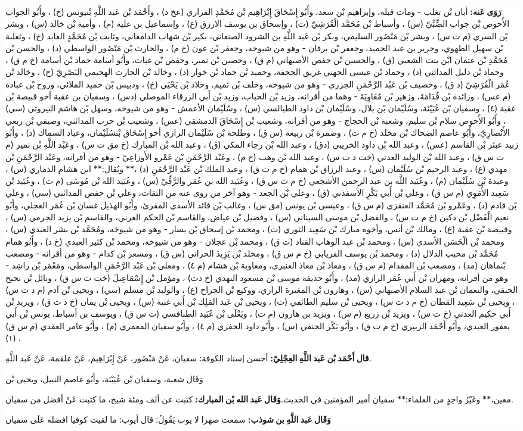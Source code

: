 **رَوَى عَنه:** أبان بْن تغلب - ومات قبله، وإبراهيم بْن سعد، وأَبُو إِسْحَاقَ إِبْرَاهِيم بْن مُحَمَّدٍ الفزاري (عخ د) ، وأَحْمَد بْن عَبد اللَّهِ بْنيونس (خ) ، وأَبُو الجواب الأَحوص بْن جواب الضِّبِّيّ (س) ، وأسباط بْن مُحَمَّد الْقُرَشِيّ (ت) ، وإسحاق بن يوسف الارزق (ع) ، وإسماعيل بن علية (م) ، وأمية بْن خالد (س) ، وبشر بْن السري (م ت س) ، وبشر بْن مَنْصُور السليمي، وبكر بْن عَبد اللَّهِ بن الشرود الصنعاني، بكير بْن شهاب الدامغاني، وثابت بْن مُحَمَّدٍ العابد (خ) ، وثعلبة بْن سهيل الطهوي، وجرير بن عبد الحميد، وجعفر بْن برقان - وهو من شيوخه، وجعفر بْن عون (خ م) ، والحارث بْن مَنْصُور الواسطي (د) ، والحسن بْن مُحَمَّدِ بْن عثمان ابْن بنت الشعبي (ق) ، والحسين بْن حفص الأصبهاني (م ق) ، وحصين بْن نمير، وحفص بْن غياث، وأَبُو أسامة حماد بْن أسامة (خ م ق) ، وحماد بْن دليل المدائني (د) ، وحماد بْن عيسى الجهني غريق الجحفة، وحميد بْن حماد بْن خوار (د) ، وخالد بْن الحارث الهجيمي البَصْرِيّ (خ) ، وخالد بْن عُمَر الْقُرَشِيّ (د ق) ، وخصيف بْن عَبْد الرَّحْمَنِ الجزري - وهو من شيوخه، وخلف بْن تميم، وخلاد بْن يَحْيَى (خ) ، ودبيس بْن حميد الملائي، وروح بْن عبادة (م عس) ، وزائدة بْن قُدَامَةَ، وزهير بْن مُعَاوِيَةَ - وهما من أقرانه، وزيد بْن الحباب، وزيد بْن أَبي الزرقاء الموصلي (دس) ، وسفيان بن عقبة أخو قبيصة بْن عقبة (٤) ، وسفيان بْن عُيَيْنَة، وسُلَيْمان بْن بلال، وسُلَيْمان بْن داود الطيالسي (س) ، وسُلَيْمان الأعمش - وهو من شيوخه، وسهل بْن هاشم البيروتي (سي) ، وأَبُو الأَحوص سلام بْن سليم، وشعبة بْن الحجاج - وهو من أقرانه، وشعيب بْن إِسْحَاقَ الدمشقي (عس) ، وشعيب بْن حرب المدائني، وصيفي بْن ربعي الأَنْصارِيّ، وأَبُو عاصم الضحاك بْن مخلد (خ م ت) ، وضمرة بْن ربيعة (س ق) ، وطلحة بْن سُلَيْمان الرازي أخو إِسْحَاق بْنسُلَيْمان، وعباد السماك (د) ، وأَبُو زبيد عبثر بْن القاسم (عس) ، وعبد الله بْن داود الخريبي (دق) ، وعبد الله بْن رجاء المكي (ق) ، وعبد الله بْن المبارك (خ مق ت س) ، وعَبْد اللَّهِ بْن نمير (م ت س ق) ، وعبد الله بْن الوليد العدني (خت د ت س) ، وعبد الله بْن وهب (خ م) ، وعَبْد الرَّحْمَنِ بْن عَمْرو الأَوزاعِيّ - وهو من أقرانه، وعَبْد الرَّحْمَنِ بْن مهدي (ع) ، وعبد الرحيم بْن سُلَيْمان (س) ، وعبد الرزاق بْن همام (خ م ت ق) ، وعبد الملك بْن عَبْد الرَّحْمَنِ (د) ،** ويُقال:** ابن هشام الذماري (س) ، وعبدة بْن سُلَيْمان (م) ، وعُبَيد اللَّه بن عبد الرحمن الأشجعي (خ م ت س ق) ، وعُبَيد الله بن عُمَر والرَّقِّيّ (س) ، وعُبَيد الله بْن مُوسَى (م ت) ، وعُبَيد بْن سَعِيد الأُمَوِي (م س ق) ، وعلي بْن أَبي بَكْرٍ الأسفذني (ق) ، وعلي بْن الجعد - وهو آخر من روى عنه من الثقات، وعلي بْن حفص المدائني (سي) ، وعلي بْن قادم (د) ، وعَمْرو بْن مُحَمَّد العنقزي (م س ق) ، وعيسى بْن يونس (مق س) ، وغالب بْن فائد الأسدي المقرئ، وأَبُو الهذيل غسان بْن عُمَر العجلي، وأَبُو نعيم الْفَضْل بْن دكين (خ م ت س) ، والفضل بْن موسى السيناني (س) ، وفضيل بْن عياض، والقاسم بْن الحكم العرني، والقاسم بْن يزيد الجرمي (س) ، وقبيصة بْن عقبة (ع) ، ومالك بْن أنس، وأخوه مبارك بْن سَعِيد الثوري (ت) ، ومحمد بْن إسحاق بْن يسار - وهو من شيوخه، ومُحَمَّد بْن بشر العبدي (س) ، ومحمد بْن الْحَسَن الأسدي (س) ، ومحمد بْن عبد الوهاب القناد (ت ق) ، ومحمد بْن عجلان - وهو من شيوخه، ومحمد بْن كثير العبدي (خ د) ، وأَبُو همام مُحَمَّد بْن محبب الدلال (د) ، ومحمد بْن يوسف الفريابي (خ م س ق) ، ومخلد بْن يَزِيدَ الحراني (س ق) ، ومسعر بْن كدام - وهو من أقرانه - ومصعب بْنماهان (مد) ، ومصعب بْن المقدام (م س ق) ، ومعاذ بْن معاذ العنبري، ومعاوية بْن هشام (م ٤) ، ومعلى بْن عَبْد الرَّحْمَنِ الواسطي، ومَعْمَر بْن راشِد - وهو من أقرانه، ومهران بْن أَبي عُمَر الرازي (مد) ، وأَبُو حذيفة موسى بْن مسعود النهدي (خ دت) ، ومؤمل بْن إِسْمَاعِيلَ (خت ت س ق) ، ونائل بْن نجيح الحنفي، والنعمان بْن عبد السلام الأصبهاني (س) ، وهارون بْن المغيرة الرازي، ووكيع بْن الجراح (ع) ، والوليد بْن مسلم (سي) ، ويحيى بْن آدم (م د ت س) ، ويحيى بْن سَعِيد القطان (خ م د ت س) ، ويحيى بْن سليم الطائفي (ت) ، ويحيى بْن عَبد المَلِك بْن أَبي غنية (س) ، ويحيى بْن يمان (خ د ت ق) ، ويزيد بْن أَبي حكيم العدني (خ ت س) ، ويزيد بْن زريع (م س) ، ويزيد بن هارون (م ت) ، ويَعْلَى بْن عُبَيد الطنافسي (ت س ق) ، ويوسف بن أسباط، يونس بْن أَبي يعفور العبدي، وأَبُو أَحْمَد الزبيري (خ م ت ق) ، وأَبُو بَكْر الحنفي (س) ، وأَبُو داود الحفري (م ٤) ، وأَبُو سفيان المعمري (م) ، وأَبُو عامر العقدي (م س ق) (١) .

**قال أَحْمَد بْن عَبد اللَّهِ العِجْلِيّ:** أحسن إسناد الكوفة: سفيان، عَنْ مَنْصُور، عَنْ إِبْرَاهِيم، عَنْ علقمة، عَنْ عَبد اللَّهِ.

وَقَال شعبة، وسفيان بْن عُيَيْنَة، وأَبُو عاصم النبيل، ويحيى بْن

معين،** وغَيْرُ واحِدٍ من العلماء:** سفيان أمير المؤمنين في الحديث.**وَقَال عَبد الله بْن المبارك:** كتبت عن ألف ومئة شيخ، ما كتبت عَنْ أفضل من سفيان.

**وَقَال عَبد اللَّهِ بن شوذب:** سمعت صهرا لا يوب يَقُولُ: قال أيوب: ما لقيت كوفيا افضله عَلَى سفيان
